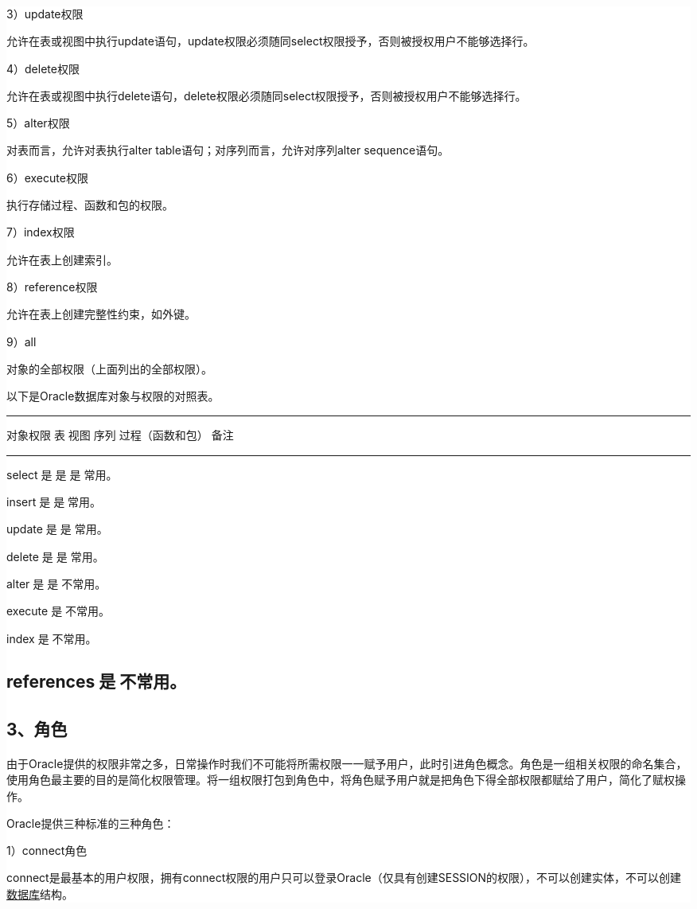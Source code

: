 3）update权限

允许在表或视图中执行update语句，update权限必须随同select权限授予，否则被授权用户不能够选择行。

4）delete权限

允许在表或视图中执行delete语句，delete权限必须随同select权限授予，否则被授权用户不能够选择行。

5）alter权限

对表而言，允许对表执行alter table语句；对序列而言，允许对序列alter
sequence语句。

6）execute权限

执行存储过程、函数和包的权限。

7）index权限

允许在表上创建索引。

8）reference权限

允许在表上创建完整性约束，如外键。

9）all

对象的全部权限（上面列出的全部权限）。

以下是Oracle数据库对象与权限的对照表。

  ---------------------------------------------------------------------------
  对象权限       表       视图      序列      过程（函数和包）   备注
  -------------- -------- --------- --------- ------------------ ------------
  select         是       是        是                           常用。

  insert         是       是                                     常用。

  update         是       是                                     常用。

  delete         是       是                                     常用。

  alter          是                 是                           不常用。

  execute                                     是                 不常用。

  index          是                                              不常用。

  references     是                                              不常用。
  ---------------------------------------------------------------------------

## 3、角色

由于Oracle提供的权限非常之多，日常操作时我们不可能将所需权限一一赋予用户，此时引进角色概念。角色是一组相关权限的命名集合，使用角色最主要的目的是简化权限管理。将一组权限打包到角色中，将角色赋予用户就是把角色下得全部权限都赋给了用户，简化了赋权操作。

Oracle提供三种标准的三种角色：

1）connect角色

connect是最基本的用户权限，拥有connect权限的用户只可以登录Oracle（仅具有创建SESSION的权限），不可以创建实体，不可以创建[数据库](https://www.2cto.com/database/)结构。
